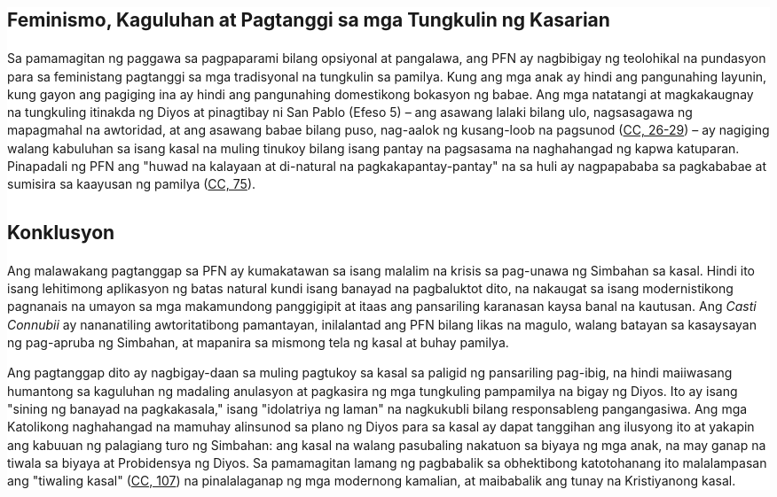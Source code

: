 ## Feminismo, Kaguluhan at Pagtanggi sa mga Tungkulin ng Kasarian

Sa pamamagitan ng paggawa sa pagpaparami bilang opsiyonal at pangalawa, ang PFN
ay nagbibigay ng teolohikal na pundasyon para sa feministang pagtanggi sa mga
tradisyonal na tungkulin sa pamilya. Kung ang mga anak ay hindi ang pangunahing
layunin, kung gayon ang pagiging ina ay hindi ang pangunahing domestikong
bokasyon ng babae. Ang mga natatangi at magkakaugnay na tungkuling itinakda ng
Diyos at pinagtibay ni San Pablo (Efeso 5) – ang asawang lalaki bilang ulo,
nagsasagawa ng mapagmahal na awtoridad, at ang asawang babae bilang puso,
nag-aalok ng kusang-loob na pagsunod ([CC, 26-29]()) – ay nagiging walang
kabuluhan sa isang kasal na muling tinukoy bilang isang pantay na pagsasama na
naghahangad ng kapwa katuparan. Pinapadali ng PFN ang "huwad na kalayaan at
di-natural na pagkakapantay-pantay" na sa huli ay nagpapababa sa pagkababae at
sumisira sa kaayusan ng pamilya ([CC, 75]()).

## Konklusyon

Ang malawakang pagtanggap sa PFN ay kumakatawan sa isang malalim na krisis sa
pag-unawa ng Simbahan sa kasal. Hindi ito isang lehitimong aplikasyon ng batas
natural kundi isang banayad na pagbaluktot dito, na nakaugat sa isang modernistikong
pagnanais na umayon sa mga makamundong panggigipit at itaas ang pansariling
karanasan kaysa banal na kautusan. Ang *Casti Connubii* ay nananatiling awtoritatibong
pamantayan, inilalantad ang PFN bilang likas na magulo, walang batayan sa kasaysayan
ng pag-apruba ng Simbahan, at mapanira sa mismong tela ng kasal at buhay pamilya.

Ang pagtanggap dito ay nagbigay-daan sa muling pagtukoy sa kasal sa paligid ng
pansariling pag-ibig, na hindi maiiwasang humantong sa kaguluhan ng madaling
anulasyon at pagkasira ng mga tungkuling pampamilya na bigay ng Diyos. Ito ay isang
"sining ng banayad na pagkakasala," isang "idolatriya ng laman" na nagkukubli bilang
responsableng pangangasiwa. Ang mga Katolikong naghahangad na mamuhay alinsunod
sa plano ng Diyos para sa kasal ay dapat tanggihan ang ilusyong ito at yakapin ang
kabuuan ng palagiang turo ng Simbahan: ang kasal na walang pasubaling nakatuon sa
biyaya ng mga anak, na may ganap na tiwala sa biyaya at Probidensya ng Diyos. Sa
pamamagitan lamang ng pagbabalik sa obhektibong katotohanang ito malalampasan ang
"tiwaling kasal" ([CC, 107]()) na pinalalaganap ng mga modernong kamalian, at
maibabalik ang tunay na Kristiyanong kasal.